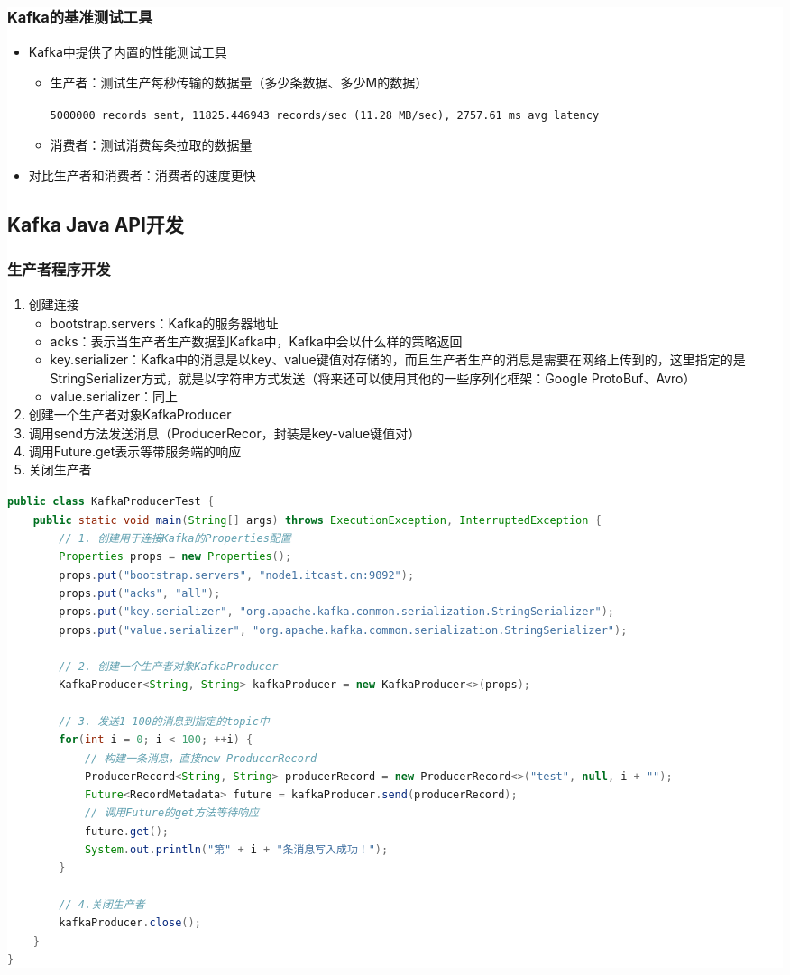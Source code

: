 ### Kafka的基准测试工具

* Kafka中提供了内置的性能测试工具

	* 生产者：测试生产每秒传输的数据量（多少条数据、多少M的数据）

		```html
		5000000 records sent, 11825.446943 records/sec (11.28 MB/sec), 2757.61 ms avg latency
		```

	* 消费者：测试消费每条拉取的数据量

* 对比生产者和消费者：消费者的速度更快

## Kafka Java API开发

### 生产者程序开发

1. 创建连接
	* bootstrap.servers：Kafka的服务器地址
	* acks：表示当生产者生产数据到Kafka中，Kafka中会以什么样的策略返回
	* key.serializer：Kafka中的消息是以key、value键值对存储的，而且生产者生产的消息是需要在网络上传到的，这里指定的是StringSerializer方式，就是以字符串方式发送（将来还可以使用其他的一些序列化框架：Google ProtoBuf、Avro）
	* value.serializer：同上
2. 创建一个生产者对象KafkaProducer
3. 调用send方法发送消息（ProducerRecor，封装是key-value键值对）
4. 调用Future.get表示等带服务端的响应
5. 关闭生产者



```java
public class KafkaProducerTest {
    public static void main(String[] args) throws ExecutionException, InterruptedException {
        // 1. 创建用于连接Kafka的Properties配置
        Properties props = new Properties();
        props.put("bootstrap.servers", "node1.itcast.cn:9092");
        props.put("acks", "all");
        props.put("key.serializer", "org.apache.kafka.common.serialization.StringSerializer");
        props.put("value.serializer", "org.apache.kafka.common.serialization.StringSerializer");

        // 2. 创建一个生产者对象KafkaProducer
        KafkaProducer<String, String> kafkaProducer = new KafkaProducer<>(props);

        // 3. 发送1-100的消息到指定的topic中
        for(int i = 0; i < 100; ++i) {
            // 构建一条消息，直接new ProducerRecord
            ProducerRecord<String, String> producerRecord = new ProducerRecord<>("test", null, i + "");
            Future<RecordMetadata> future = kafkaProducer.send(producerRecord);
            // 调用Future的get方法等待响应
            future.get();
            System.out.println("第" + i + "条消息写入成功！");
        }

        // 4.关闭生产者
        kafkaProducer.close();
    }
}
```
